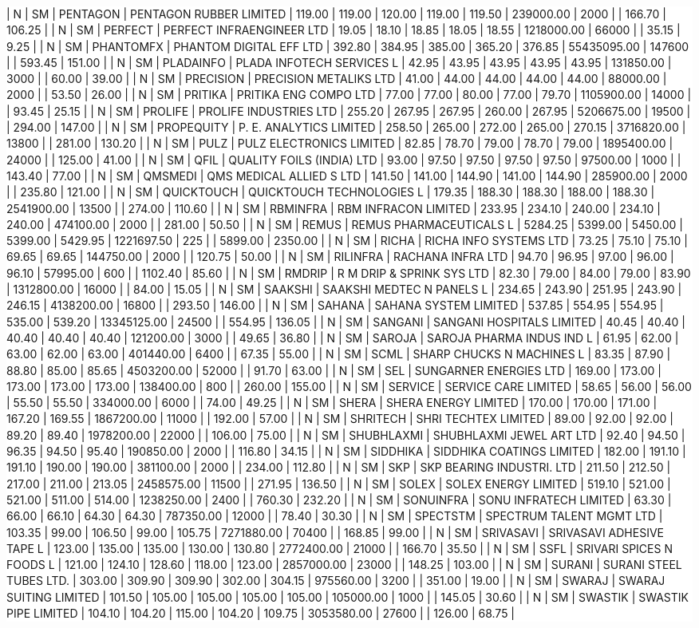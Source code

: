 | N | SM | PENTAGON | PENTAGON RUBBER LIMITED | 119.00 | 119.00 | 120.00 | 119.00 | 119.50 | 239000.00 | 2000 |  | 166.70 | 106.25 |
| N | SM | PERFECT | PERFECT INFRAENGINEER LTD | 19.05 | 18.10 | 18.85 | 18.05 | 18.55 | 1218000.00 | 66000 |  | 35.15 | 9.25 |
| N | SM | PHANTOMFX | PHANTOM DIGITAL EFF LTD | 392.80 | 384.95 | 385.00 | 365.20 | 376.85 | 55435095.00 | 147600 |  | 593.45 | 151.00 |
| N | SM | PLADAINFO | PLADA INFOTECH SERVICES L | 42.95 | 43.95 | 43.95 | 43.95 | 43.95 | 131850.00 | 3000 |  | 60.00 | 39.00 |
| N | SM | PRECISION | PRECISION METALIKS LTD | 41.00 | 44.00 | 44.00 | 44.00 | 44.00 | 88000.00 | 2000 |  | 53.50 | 26.00 |
| N | SM | PRITIKA | PRITIKA ENG COMPO LTD | 77.00 | 77.00 | 80.00 | 77.00 | 79.70 | 1105900.00 | 14000 |  | 93.45 | 25.15 |
| N | SM | PROLIFE | PROLIFE INDUSTRIES LTD | 255.20 | 267.95 | 267.95 | 260.00 | 267.95 | 5206675.00 | 19500 |  | 294.00 | 147.00 |
| N | SM | PROPEQUITY | P. E. ANALYTICS LIMITED | 258.50 | 265.00 | 272.00 | 265.00 | 270.15 | 3716820.00 | 13800 |  | 281.00 | 130.20 |
| N | SM | PULZ | PULZ ELECTRONICS LIMITED | 82.85 | 78.70 | 79.00 | 78.70 | 79.00 | 1895400.00 | 24000 |  | 125.00 | 41.00 |
| N | SM | QFIL | QUALITY FOILS (INDIA) LTD | 93.00 | 97.50 | 97.50 | 97.50 | 97.50 | 97500.00 | 1000 |  | 143.40 | 77.00 |
| N | SM | QMSMEDI | QMS MEDICAL ALLIED S LTD | 141.50 | 141.00 | 144.90 | 141.00 | 144.90 | 285900.00 | 2000 |  | 235.80 | 121.00 |
| N | SM | QUICKTOUCH | QUICKTOUCH TECHNOLOGIES L | 179.35 | 188.30 | 188.30 | 188.00 | 188.30 | 2541900.00 | 13500 |  | 274.00 | 110.60 |
| N | SM | RBMINFRA | RBM INFRACON LIMITED | 233.95 | 234.10 | 240.00 | 234.10 | 240.00 | 474100.00 | 2000 |  | 281.00 | 50.50 |
| N | SM | REMUS | REMUS PHARMACEUTICALS L | 5284.25 | 5399.00 | 5450.00 | 5399.00 | 5429.95 | 1221697.50 | 225 |  | 5899.00 | 2350.00 |
| N | SM | RICHA | RICHA INFO SYSTEMS LTD | 73.25 | 75.10 | 75.10 | 69.65 | 69.65 | 144750.00 | 2000 |  | 120.75 | 50.00 |
| N | SM | RILINFRA | RACHANA INFRA LTD | 94.70 | 96.95 | 97.00 | 96.00 | 96.10 | 57995.00 | 600 |  | 1102.40 | 85.60 |
| N | SM | RMDRIP | R M DRIP & SPRINK SYS LTD | 82.30 | 79.00 | 84.00 | 79.00 | 83.90 | 1312800.00 | 16000 |  | 84.00 | 15.05 |
| N | SM | SAAKSHI | SAAKSHI MEDTEC N PANELS L | 234.65 | 243.90 | 251.95 | 243.90 | 246.15 | 4138200.00 | 16800 |  | 293.50 | 146.00 |
| N | SM | SAHANA | SAHANA SYSTEM LIMITED | 537.85 | 554.95 | 554.95 | 535.00 | 539.20 | 13345125.00 | 24500 |  | 554.95 | 136.05 |
| N | SM | SANGANI | SANGANI HOSPITALS LIMITED | 40.45 | 40.40 | 40.40 | 40.40 | 40.40 | 121200.00 | 3000 |  | 49.65 | 36.80 |
| N | SM | SAROJA | SAROJA PHARMA INDUS IND L | 61.95 | 62.00 | 63.00 | 62.00 | 63.00 | 401440.00 | 6400 |  | 67.35 | 55.00 |
| N | SM | SCML | SHARP CHUCKS N MACHINES L | 83.35 | 87.90 | 88.80 | 85.00 | 85.65 | 4503200.00 | 52000 |  | 91.70 | 63.00 |
| N | SM | SEL | SUNGARNER ENERGIES LTD | 169.00 | 173.00 | 173.00 | 173.00 | 173.00 | 138400.00 | 800 |  | 260.00 | 155.00 |
| N | SM | SERVICE | SERVICE CARE LIMITED | 58.65 | 56.00 | 56.00 | 55.50 | 55.50 | 334000.00 | 6000 |  | 74.00 | 49.25 |
| N | SM | SHERA | SHERA ENERGY LIMITED | 170.00 | 170.00 | 171.00 | 167.20 | 169.55 | 1867200.00 | 11000 |  | 192.00 | 57.00 |
| N | SM | SHRITECH | SHRI TECHTEX LIMITED | 89.00 | 92.00 | 92.00 | 89.20 | 89.40 | 1978200.00 | 22000 |  | 106.00 | 75.00 |
| N | SM | SHUBHLAXMI | SHUBHLAXMI JEWEL ART LTD | 92.40 | 94.50 | 96.35 | 94.50 | 95.40 | 190850.00 | 2000 |  | 116.80 | 34.15 |
| N | SM | SIDDHIKA | SIDDHIKA COATINGS LIMITED | 182.00 | 191.10 | 191.10 | 190.00 | 190.00 | 381100.00 | 2000 |  | 234.00 | 112.80 |
| N | SM | SKP | SKP BEARING INDUSTRI. LTD | 211.50 | 212.50 | 217.00 | 211.00 | 213.05 | 2458575.00 | 11500 |  | 271.95 | 136.50 |
| N | SM | SOLEX | SOLEX ENERGY LIMITED | 519.10 | 521.00 | 521.00 | 511.00 | 514.00 | 1238250.00 | 2400 |  | 760.30 | 232.20 |
| N | SM | SONUINFRA | SONU INFRATECH LIMITED | 63.30 | 66.00 | 66.10 | 64.30 | 64.30 | 787350.00 | 12000 |  | 78.40 | 30.30 |
| N | SM | SPECTSTM | SPECTRUM TALENT MGMT LTD | 103.35 | 99.00 | 106.50 | 99.00 | 105.75 | 7271880.00 | 70400 |  | 168.85 | 99.00 |
| N | SM | SRIVASAVI | SRIVASAVI ADHESIVE TAPE L | 123.00 | 135.00 | 135.00 | 130.00 | 130.80 | 2772400.00 | 21000 |  | 166.70 | 35.50 |
| N | SM | SSFL | SRIVARI SPICES N FOODS L | 121.00 | 124.10 | 128.60 | 118.00 | 123.00 | 2857000.00 | 23000 |  | 148.25 | 103.00 |
| N | SM | SURANI | SURANI STEEL TUBES LTD. | 303.00 | 309.90 | 309.90 | 302.00 | 304.15 | 975560.00 | 3200 |  | 351.00 | 19.00 |
| N | SM | SWARAJ | SWARAJ SUITING LIMITED | 101.50 | 105.00 | 105.00 | 105.00 | 105.00 | 105000.00 | 1000 |  | 145.05 | 30.60 |
| N | SM | SWASTIK | SWASTIK PIPE LIMITED | 104.10 | 104.20 | 115.00 | 104.20 | 109.75 | 3053580.00 | 27600 |  | 126.00 | 68.75 |